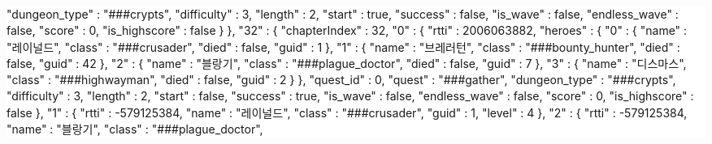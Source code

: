 "dungeon_type" : "###crypts",
"difficulty" : 3,
"length" : 2,
"start" : true,
"success" : false,
"is_wave" : false,
"endless_wave" : false,
"score" : 0,
"is_highscore" : false
}
},
"32" : {
"chapterIndex" : 32,
"0" : {
"rtti" : 2006063882,
"heroes" : {
"0" : {
"name" : "레이널드",
"class" : "###crusader",
"died" : false,
"guid" : 1
},
"1" : {
"name" : "브레러턴",
"class" : "###bounty_hunter",
"died" : false,
"guid" : 42
},
"2" : {
"name" : "블랑기",
"class" : "###plague_doctor",
"died" : false,
"guid" : 7
},
"3" : {
"name" : "디스마스",
"class" : "###highwayman",
"died" : false,
"guid" : 2
}
},
"quest_id" : 0,
"quest" : "###gather",
"dungeon_type" : "###crypts",
"difficulty" : 3,
"length" : 2,
"start" : false,
"success" : true,
"is_wave" : false,
"endless_wave" : false,
"score" : 0,
"is_highscore" : false
},
"1" : {
"rtti" : -579125384,
"name" : "레이널드",
"class" : "###crusader",
"guid" : 1,
"level" : 4
},
"2" : {
"rtti" : -579125384,
"name" : "블랑기",
"class" : "###plague_doctor",